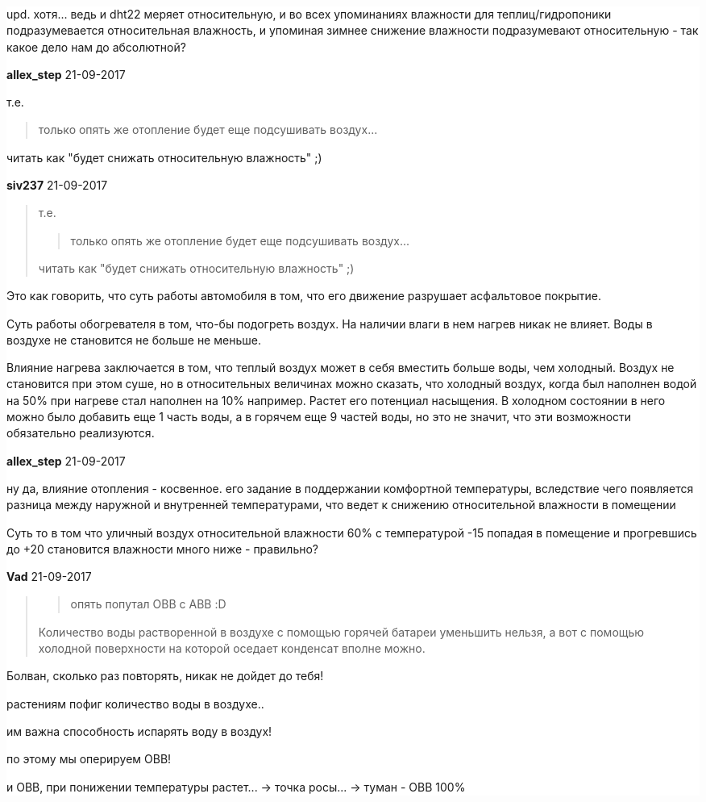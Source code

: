 upd. хотя... ведь и dht22 меряет относительную, и во всех упоминаниях влажности для теплиц/гидропоники подразумевается относительная влажность, и упоминая зимнее снижение влажности подразумевают относительную - так какое дело нам до абсолютной?


**allex_step** 21-09-2017

т.е. 
> только опять же отопление будет еще подсушивать воздух...

 читать как "будет снижать относительную влажность" ;) 


**siv237** 21-09-2017

> т.е. 
> > только опять же отопление будет еще подсушивать воздух...
> 
>  читать как "будет снижать относительную влажность" ;)

Это как говорить, что суть работы автомобиля в том, что его движение разрушает асфальтовое покрытие.

Суть работы обогревателя в том, что-бы подогреть воздух. На наличии влаги в нем нагрев никак не влияет. Воды в воздухе не становится не больше не меньше.

Влияние нагрева заключается в том, что теплый воздух может в себя вместить больше воды, чем холодный. Воздух не становится при этом суше, но в относительных величинах можно сказать, что холодный воздух, когда был наполнен водой на 50% при нагреве стал наполнен на 10% например. Растет его потенциал насыщения. В холодном состоянии в него можно было добавить еще 1 часть воды, а в горячем еще 9 частей воды, но это не значит, что эти возможности обязательно реализуются.


**allex_step** 21-09-2017

ну да, влияние отопления - косвенное. его задание в поддержании комфортной температуры, вследствие чего появляется разница между наружной и внутренней температурами, что ведет к снижению относительной влажности в помещении

Суть то в том что уличный воздух относительной влажности 60% с температурой -15 попадая в помещение и прогревшись до +20 становится влажности много ниже - правильно?


**Vad** 21-09-2017

> > опять попутал ОВВ с АВВ :D
> 
> 
> 
> Количество воды растворенной в воздухе с помощью горячей батареи уменьшить нельзя, а вот с помощью холодной поверхности на которой оседает конденсат вполне можно.

Болван, сколько раз повторять, никак не дойдет до тебя!

растениям пофиг количество воды в воздухе..

им важна способность испарять воду в воздух!

по этому мы оперируем ОВВ!

и ОВВ, при понижении температуры растет... -&gt; точка росы... -&gt; туман - ОВВ 100%
